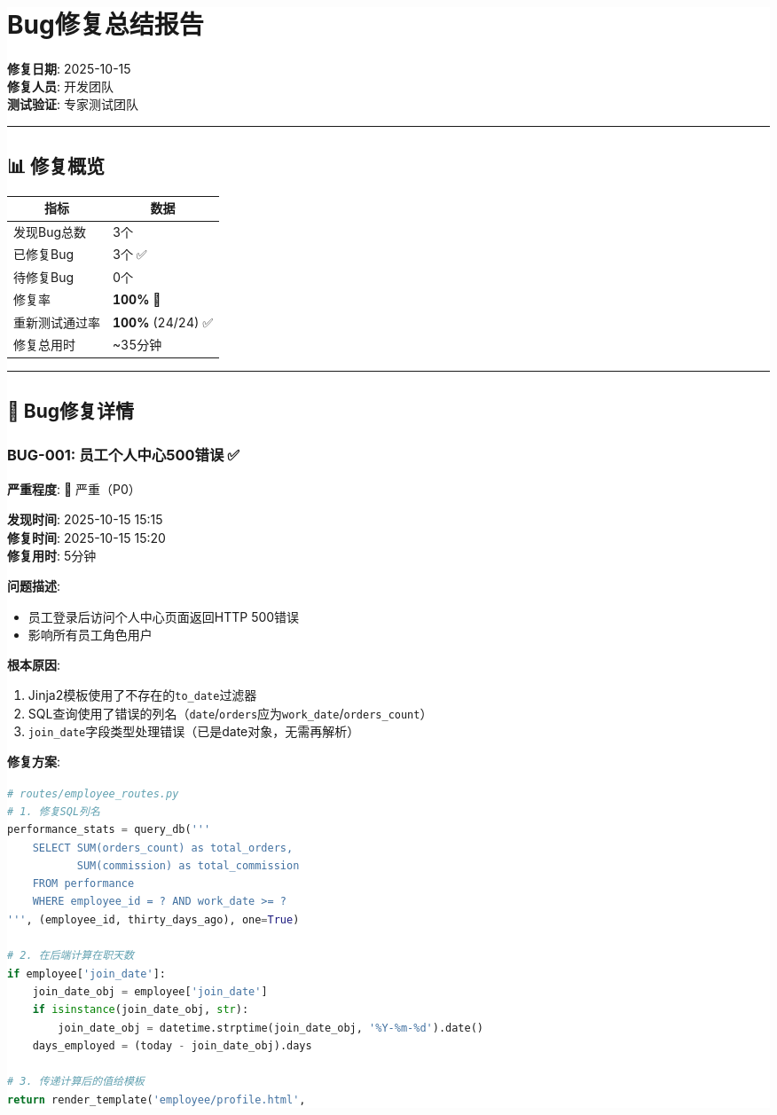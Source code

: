 # Bug修复总结报告

**修复日期**: 2025-10-15  
**修复人员**: 开发团队  
**测试验证**: 专家测试团队

---

## 📊 修复概览

| 指标 | 数据 |
|------|------|
| 发现Bug总数 | 3个 |
| 已修复Bug | 3个 ✅ |
| 待修复Bug | 0个 |
| 修复率 | **100%** 🎉 |
| 重新测试通过率 | **100%** (24/24) ✅ |
| 修复总用时 | ~35分钟 |

---

## 🔧 Bug修复详情

### BUG-001: 员工个人中心500错误 ✅

**严重程度**: 🔴 严重（P0）

**发现时间**: 2025-10-15 15:15  
**修复时间**: 2025-10-15 15:20  
**修复用时**: 5分钟

**问题描述**:
- 员工登录后访问个人中心页面返回HTTP 500错误
- 影响所有员工角色用户

**根本原因**:
1. Jinja2模板使用了不存在的`to_date`过滤器
2. SQL查询使用了错误的列名（`date`/`orders`应为`work_date`/`orders_count`）
3. `join_date`字段类型处理错误（已是date对象，无需再解析）

**修复方案**:
```python
# routes/employee_routes.py
# 1. 修复SQL列名
performance_stats = query_db('''
    SELECT SUM(orders_count) as total_orders,
           SUM(commission) as total_commission
    FROM performance
    WHERE employee_id = ? AND work_date >= ?
''', (employee_id, thirty_days_ago), one=True)

# 2. 在后端计算在职天数
if employee['join_date']:
    join_date_obj = employee['join_date']
    if isinstance(join_date_obj, str):
        join_date_obj = datetime.strptime(join_date_obj, '%Y-%m-%d').date()
    days_employed = (today - join_date_obj).days

# 3. 传递计算后的值给模板
return render_template('employee/profile.html',
```
